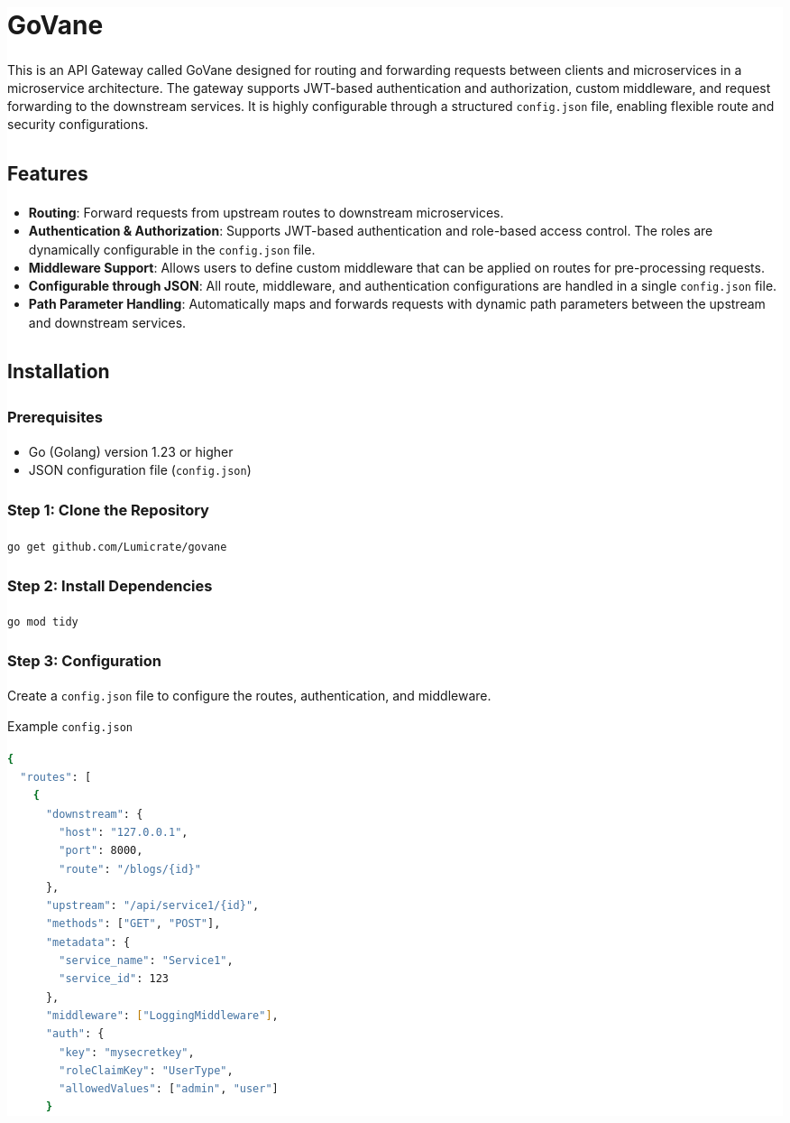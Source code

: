 # GoVane

This is an API Gateway called GoVane designed for routing and forwarding requests between clients and microservices in a microservice architecture. The gateway supports JWT-based authentication and authorization, custom middleware, and request forwarding to the downstream services. It is highly configurable through a structured `config.json` file, enabling flexible route and security configurations.

## Features

- **Routing**: Forward requests from upstream routes to downstream microservices.
- **Authentication & Authorization**: Supports JWT-based authentication and role-based access control. The roles are dynamically configurable in the `config.json` file.
- **Middleware Support**: Allows users to define custom middleware that can be applied on routes for pre-processing requests.
- **Configurable through JSON**: All route, middleware, and authentication configurations are handled in a single `config.json` file.
- **Path Parameter Handling**: Automatically maps and forwards requests with dynamic path parameters between the upstream and downstream services.

## Installation

### Prerequisites

- Go (Golang) version 1.23 or higher
- JSON configuration file (`config.json`)

### Step 1: Clone the Repository

```bash
go get github.com/Lumicrate/govane
```
### Step 2: Install Dependencies
```bash 
go mod tidy
```

### Step 3: Configuration
Create a `config.json` file to configure the routes, authentication, and middleware.

Example `config.json`

```bash
{
  "routes": [
    {
      "downstream": {
        "host": "127.0.0.1",
        "port": 8000,
        "route": "/blogs/{id}"
      },
      "upstream": "/api/service1/{id}",
      "methods": ["GET", "POST"],
      "metadata": {
        "service_name": "Service1",
        "service_id": 123
      },
      "middleware": ["LoggingMiddleware"],
      "auth": {
        "key": "mysecretkey",
        "roleClaimKey": "UserType",
        "allowedValues": ["admin", "user"]
      }
```
